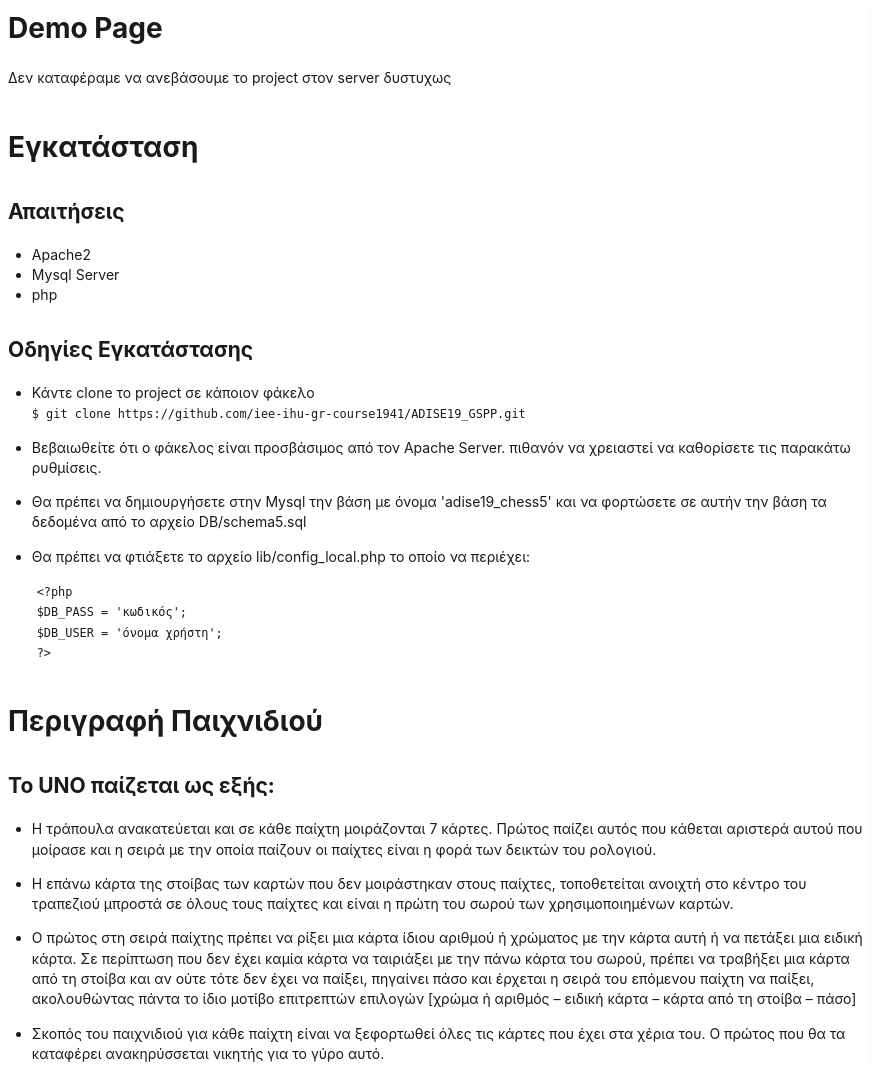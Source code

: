 # Demo Page
Δεν καταφέραμε να ανεβάσουμε το project στον server δυστυχως



# Εγκατάσταση

## Απαιτήσεις

* Apache2
* Mysql Server
* php

## Οδηγίες Εγκατάστασης

 * Κάντε clone το project σε κάποιον φάκελο <br/>
  `$ git clone https://github.com/iee-ihu-gr-course1941/ADISE19_GSPP.git`

 * Βεβαιωθείτε ότι ο φάκελος είναι προσβάσιμος από τον Apache Server. πιθανόν να χρειαστεί να καθορίσετε τις παρακάτω ρυθμίσεις.

 * Θα πρέπει να δημιουργήσετε στην Mysql την βάση με όνομα 'adise19_chess5' και να φορτώσετε σε αυτήν την βάση τα δεδομένα από το αρχείο DB/schema5.sql

 * Θα πρέπει να φτιάξετε το αρχείο lib/config_local.php το οποίο να περιέχει:
```
    <?php
	$DB_PASS = 'κωδικός';
	$DB_USER = 'όνομα χρήστη';
    ?>
```

# Περιγραφή Παιχνιδιού

## Το UNO παίζεται ως εξής: 

   * Η τράπουλα ανακατεύεται και σε κάθε παίχτη μοιράζονται 7 κάρτες. Πρώτος παίζει αυτός που κάθεται αριστερά αυτού που μοίρασε και η σειρά με την οποία παίζουν οι παίχτες είναι η φορά των δεικτών του ρολογιού.

   * Η επάνω κάρτα της στοίβας των καρτών που δεν μοιράστηκαν στους παίχτες, τοποθετείται ανοιχτή στο κέντρο του τραπεζιού μπροστά σε όλους τους παίχτες και είναι η πρώτη του σωρού των χρησιμοποιημένων καρτών.

   * Ο πρώτος στη σειρά παίχτης πρέπει να ρίξει μια κάρτα ίδιου αριθμού ή χρώματος με την κάρτα αυτή ή να πετάξει μια ειδική κάρτα. Σε περίπτωση που  δεν έχει καμία κάρτα να ταιριάξει με την πάνω κάρτα του σωρού, πρέπει να τραβήξει μια κάρτα από τη στοίβα και αν ούτε τότε δεν έχει να παίξει, πηγαίνει πάσο και έρχεται η σειρά του επόμενου παίχτη να παίξει, ακολουθώντας πάντα το ίδιο μοτίβο επιτρεπτών επιλογών [χρώμα ή αριθμός – ειδική κάρτα – κάρτα από τη στοίβα – πάσο]

   * Σκοπός του παιχνιδιού για κάθε παίχτη είναι να ξεφορτωθεί όλες τις κάρτες που έχει στα χέρια του. Ο πρώτος που θα τα καταφέρει ανακηρύσσεται νικητής για το γύρο αυτό.
